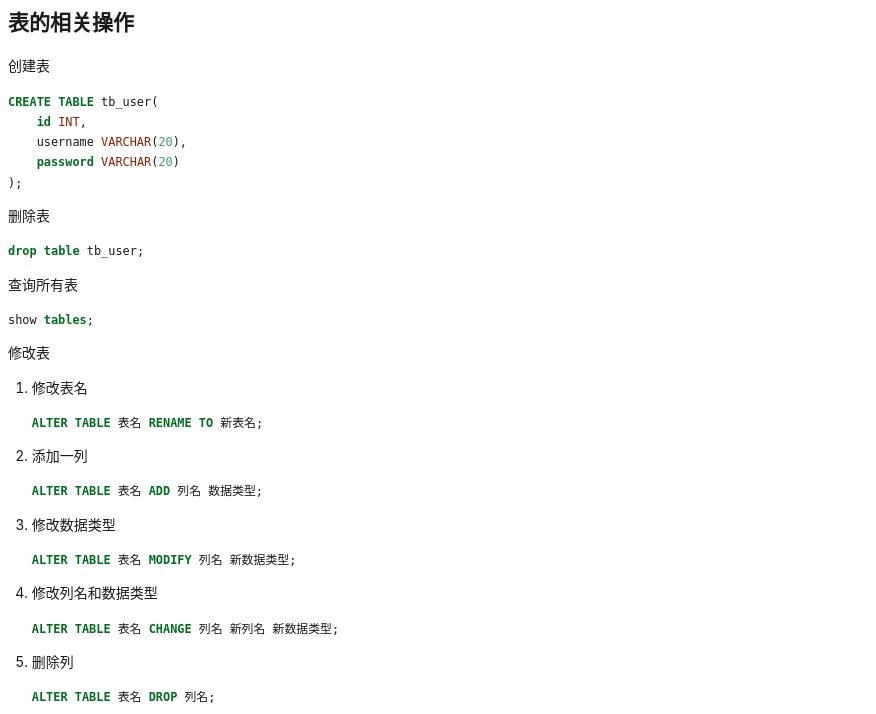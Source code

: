 

## 表的相关操作

创建表

```sql
CREATE TABLE tb_user(
	id INT,
    username VARCHAR(20),
    password VARCHAR(20)
);
```



删除表

```sql
drop table tb_user;
```



查询所有表

```sql
show tables;
```



修改表

1. 修改表名

   ```sql
   ALTER TABLE 表名 RENAME TO 新表名;
   ```

2. 添加一列

   ```sql
   ALTER TABLE 表名 ADD 列名 数据类型;
   ```

3. 修改数据类型

   ```sql
   ALTER TABLE 表名 MODIFY 列名 新数据类型;
   ```

4. 修改列名和数据类型

   ```sql
   ALTER TABLE 表名 CHANGE 列名 新列名 新数据类型;
   ```

5. 删除列

   ```sql
   ALTER TABLE 表名 DROP 列名;
   ```

   